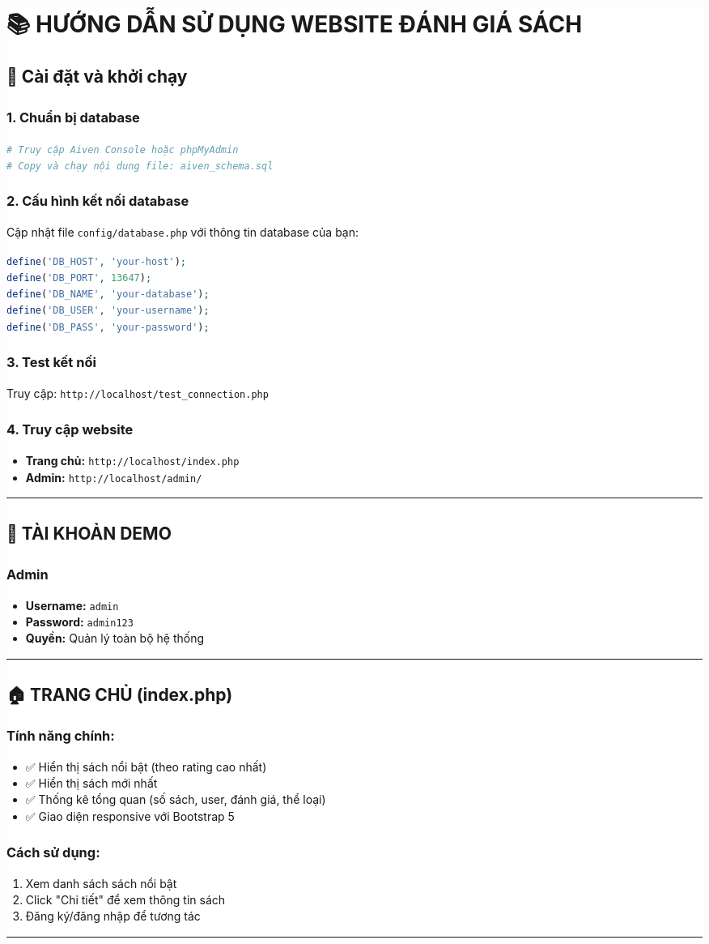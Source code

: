 # 📚 HƯỚNG DẪN SỬ DỤNG WEBSITE ĐÁNH GIÁ SÁCH

## 🚀 Cài đặt và khởi chạy

### 1. **Chuẩn bị database**
```bash
# Truy cập Aiven Console hoặc phpMyAdmin
# Copy và chạy nội dung file: aiven_schema.sql
```

### 2. **Cấu hình kết nối database**
Cập nhật file `config/database.php` với thông tin database của bạn:
```php
define('DB_HOST', 'your-host');
define('DB_PORT', 13647);
define('DB_NAME', 'your-database');
define('DB_USER', 'your-username');
define('DB_PASS', 'your-password');
```

### 3. **Test kết nối**
Truy cập: `http://localhost/test_connection.php`

### 4. **Truy cập website**
- **Trang chủ:** `http://localhost/index.php`
- **Admin:** `http://localhost/admin/`

---

## 👤 TÀI KHOẢN DEMO

### **Admin**
- **Username:** `admin`
- **Password:** `admin123`
- **Quyền:** Quản lý toàn bộ hệ thống

---

## 🏠 TRANG CHỦ (index.php)

### **Tính năng chính:**
- ✅ Hiển thị sách nổi bật (theo rating cao nhất)
- ✅ Hiển thị sách mới nhất
- ✅ Thống kê tổng quan (số sách, user, đánh giá, thể loại)
- ✅ Giao diện responsive với Bootstrap 5

### **Cách sử dụng:**
1. Xem danh sách sách nổi bật
2. Click "Chi tiết" để xem thông tin sách
3. Đăng ký/đăng nhập để tương tác

---